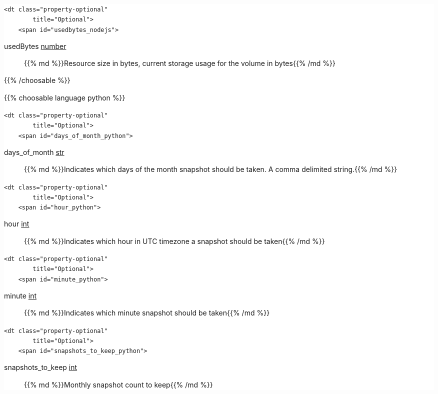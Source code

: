     <dt class="property-optional"
            title="Optional">
        <span id="usedbytes_nodejs">
<a href="#usedbytes_nodejs" style="color: inherit; text-decoration: inherit;">used<wbr>Bytes</a>
</span> 
        <span class="property-indicator"></span>
        <span class="property-type"><a href="https://developer.mozilla.org/en-US/docs/Web/JavaScript/Reference/Global_Objects/integer">number</a></span>
    </dt>
    <dd>{{% md %}}Resource size in bytes, current storage usage for the volume in bytes{{% /md %}}</dd>

</dl>
{{% /choosable %}}


{{% choosable language python %}}
<dl class="resources-properties">

    <dt class="property-optional"
            title="Optional">
        <span id="days_of_month_python">
<a href="#days_of_month_python" style="color: inherit; text-decoration: inherit;">days_<wbr>of_<wbr>month</a>
</span> 
        <span class="property-indicator"></span>
        <span class="property-type"><a href="https://docs.python.org/3/library/stdtypes.html">str</a></span>
    </dt>
    <dd>{{% md %}}Indicates which days of the month snapshot should be taken. A comma delimited string.{{% /md %}}</dd>

    <dt class="property-optional"
            title="Optional">
        <span id="hour_python">
<a href="#hour_python" style="color: inherit; text-decoration: inherit;">hour</a>
</span> 
        <span class="property-indicator"></span>
        <span class="property-type"><a href="https://docs.python.org/3/library/stdtypes.html">int</a></span>
    </dt>
    <dd>{{% md %}}Indicates which hour in UTC timezone a snapshot should be taken{{% /md %}}</dd>

    <dt class="property-optional"
            title="Optional">
        <span id="minute_python">
<a href="#minute_python" style="color: inherit; text-decoration: inherit;">minute</a>
</span> 
        <span class="property-indicator"></span>
        <span class="property-type"><a href="https://docs.python.org/3/library/stdtypes.html">int</a></span>
    </dt>
    <dd>{{% md %}}Indicates which minute snapshot should be taken{{% /md %}}</dd>

    <dt class="property-optional"
            title="Optional">
        <span id="snapshots_to_keep_python">
<a href="#snapshots_to_keep_python" style="color: inherit; text-decoration: inherit;">snapshots_<wbr>to_<wbr>keep</a>
</span> 
        <span class="property-indicator"></span>
        <span class="property-type"><a href="https://docs.python.org/3/library/stdtypes.html">int</a></span>
    </dt>
    <dd>{{% md %}}Monthly snapshot count to keep{{% /md %}}</dd>
